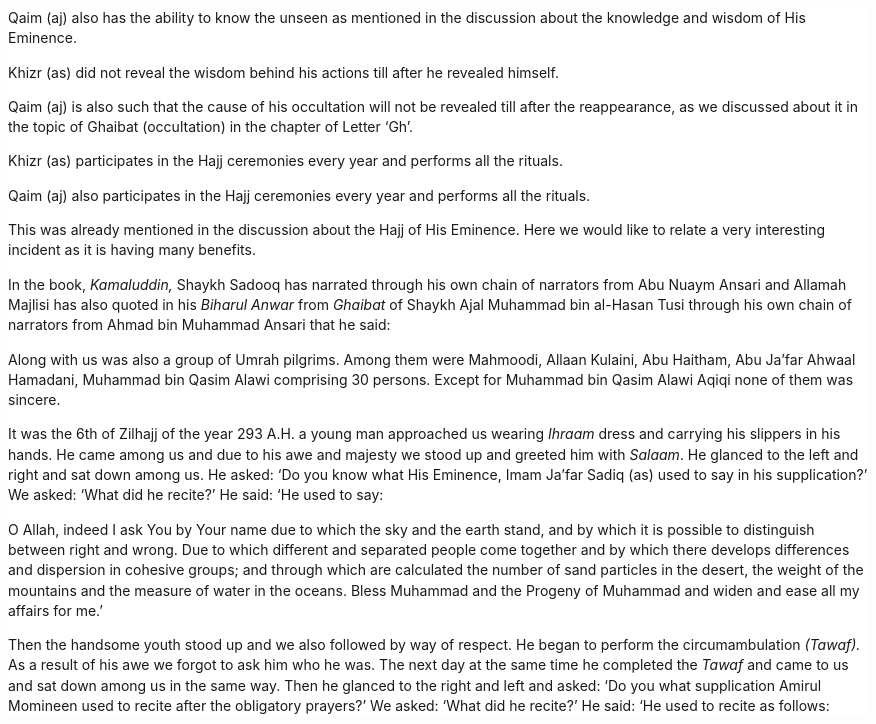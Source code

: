 Qaim (aj) also has the ability to know the unseen as mentioned in the
discussion about the knowledge and wisdom of His Eminence.

Khizr (as) did not reveal the wisdom behind his actions till after he
revealed himself.

Qaim (aj) is also such that the cause of his occultation will not be
revealed till after the reappearance, as we discussed about it in the
topic of Ghaibat (occultation) in the chapter of Letter ‘Gh’.

Khizr (as) participates in the Hajj ceremonies every year and performs
all the rituals.

Qaim (aj) also participates in the Hajj ceremonies every year and
performs all the rituals.

This was already mentioned in the discussion about the Hajj of His
Eminence. Here we would like to relate a very interesting incident as it
is having many benefits.

In the book, *Kamaluddin,* Shaykh Sadooq has narrated through his own
chain of narrators from Abu Nuaym Ansari and Allamah Majlisi has also
quoted in his *Biharul Anwar* from *Ghaibat* of Shaykh Ajal Muhammad bin
al-Hasan Tusi through his own chain of narrators from Ahmad bin Muhammad
Ansari that he said:

Along with us was also a group of Umrah pilgrims. Among them were
Mahmoodi, Allaan Kulaini, Abu Haitham, Abu Ja’far Ahwaal Hamadani,
Muhammad bin Qasim Alawi comprising 30 persons. Except for Muhammad bin
Qasim Alawi Aqiqi none of them was sincere.

It was the 6th of Zilhajj of the year 293 A.H. a young man approached us
wearing *Ihraam* dress and carrying his slippers in his hands. He came
among us and due to his awe and majesty we stood up and greeted him with
*Salaam*. He glanced to the left and right and sat down among us. He
asked: ‘Do you know what His Eminence, Imam Ja’far Sadiq (as) used to
say in his supplication?’ We asked: ‘What did he recite?’ He said: ‘He
used to say:

O Allah, indeed I ask You by Your name due to which the sky and the
earth stand, and by which it is possible to distinguish between right
and wrong. Due to which different and separated people come together and
by which there develops differences and dispersion in cohesive groups;
and through which are calculated the number of sand particles in the
desert, the weight of the mountains and the measure of water in the
oceans. Bless Muhammad and the Progeny of Muhammad and widen and ease
all my affairs for me.’

Then the handsome youth stood up and we also followed by way of respect.
He began to perform the circumambulation *(Tawaf).* As a result of his
awe we forgot to ask him who he was. The next day at the same time he
completed the *Tawaf* and came to us and sat down among us in the same
way. Then he glanced to the right and left and asked: ‘Do you what
supplication Amirul Momineen used to recite after the obligatory
prayers?’ We asked: ‘What did he recite?’ He said: ‘He used to recite as
follows:
